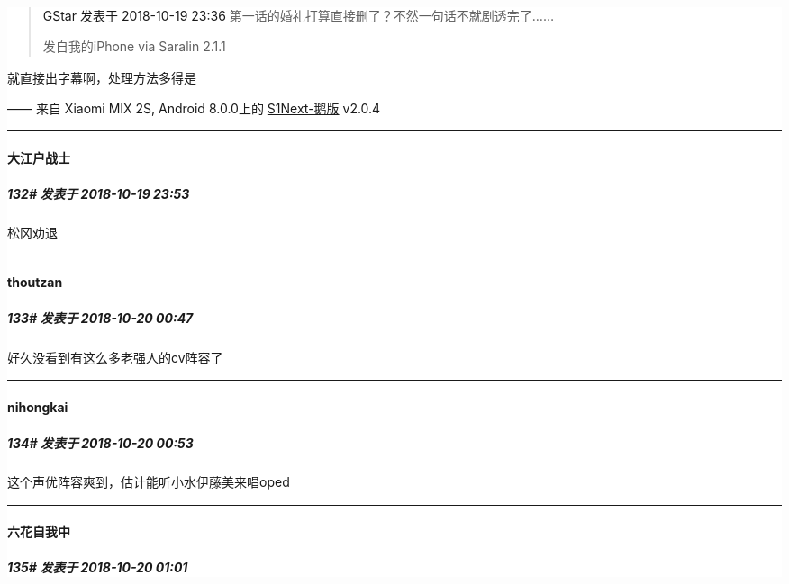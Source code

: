 

<blockquote><a href="httphttps://bbs.saraba1st.com/2b/forum.php?mod=redirect&amp;goto=findpost&amp;pid=41318586&amp;ptid=1730719" target="_blank">GStar 发表于 2018-10-19 23:36</a>
第一话的婚礼打算直接删了？不然一句话不就剧透完了……

发自我的iPhone via Saralin 2.1.1</blockquote>
就直接出字幕啊，处理方法多得是


—— 来自 Xiaomi MIX 2S, Android 8.0.0上的 [S1Next-鹅版](https://github.com/ykrank/S1-Next/releases) v2.0.4







*****

####  大江户战士  
##### 132#       发表于 2018-10-19 23:53




松冈劝退







*****

####  thoutzan  
##### 133#       发表于 2018-10-20 00:47




好久没看到有这么多老强人的cv阵容了







*****

####  nihongkai  
##### 134#       发表于 2018-10-20 00:53




这个声优阵容爽到，估计能听小水伊藤美来唱oped







*****

####  六花自我中  
##### 135#       发表于 2018-10-20 01:01
